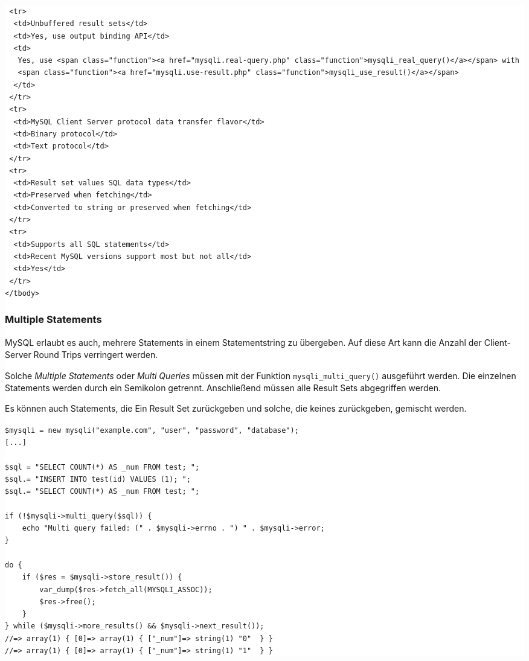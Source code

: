      <tr>
      <td>Unbuffered result sets</td>
      <td>Yes, use output binding API</td>
      <td>
       Yes, use <span class="function"><a href="mysqli.real-query.php" class="function">mysqli_real_query()</a></span> with
       <span class="function"><a href="mysqli.use-result.php" class="function">mysqli_use_result()</a></span>
      </td>
     </tr>
     <tr>
      <td>MySQL Client Server protocol data transfer flavor</td>
      <td>Binary protocol</td>
      <td>Text protocol</td>
     </tr>
     <tr>
      <td>Result set values SQL data types</td>
      <td>Preserved when fetching</td>
      <td>Converted to string or preserved when fetching</td>
     </tr>
     <tr>
      <td>Supports all SQL statements</td>
      <td>Recent MySQL versions support most but not all</td>
      <td>Yes</td>
     </tr>
    </tbody>
</table>





### Multiple Statements
MySQL erlaubt es auch, mehrere Statements in einem Statementstring zu übergeben. Auf diese Art kann die Anzahl der Client-Server Round Trips verringert werden.

Solche _Multiple Statements_ oder _Multi Queries_ müssen mit der Funktion `mysqli_multi_query()` ausgeführt werden. Die einzelnen Statements werden durch ein Semikolon getrennt. Anschließend müssen alle Result Sets abgegriffen werden.

Es können auch Statements, die Ein Result Set zurückgeben und solche, die keines zurückgeben, gemischt werden.
```php?start_inline=true
$mysqli = new mysqli("example.com", "user", "password", "database");
[...]

$sql = "SELECT COUNT(*) AS _num FROM test; ";
$sql.= "INSERT INTO test(id) VALUES (1); ";
$sql.= "SELECT COUNT(*) AS _num FROM test; ";

if (!$mysqli->multi_query($sql)) {
    echo "Multi query failed: (" . $mysqli->errno . ") " . $mysqli->error;
}

do {
    if ($res = $mysqli->store_result()) {
        var_dump($res->fetch_all(MYSQLI_ASSOC));
        $res->free();
    }
} while ($mysqli->more_results() && $mysqli->next_result());
//=> array(1) { [0]=> array(1) { ["_num"]=> string(1) "0"  } }
//=> array(1) { [0]=> array(1) { ["_num"]=> string(1) "1"  } }
```
